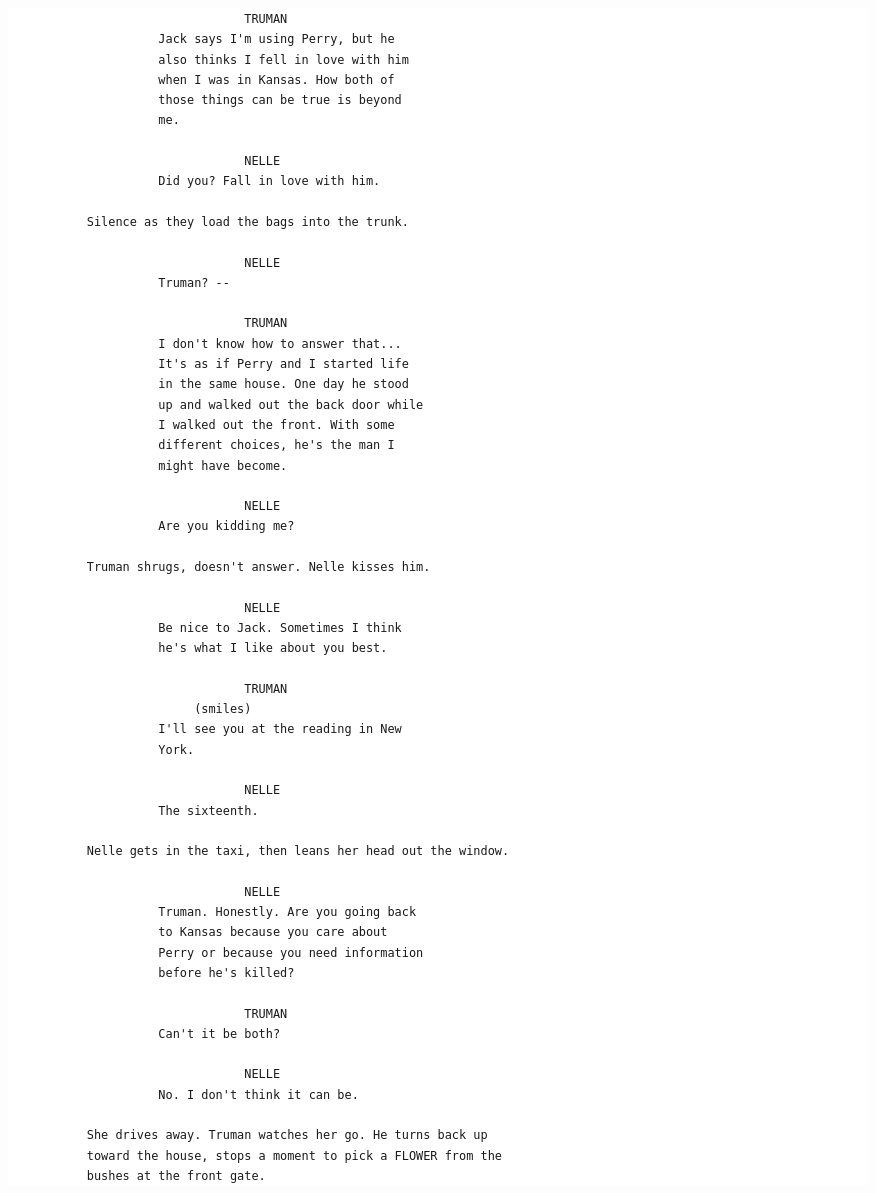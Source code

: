                                      TRUMAN
                         Jack says I'm using Perry, but he 
                         also thinks I fell in love with him 
                         when I was in Kansas. How both of 
                         those things can be true is beyond 
                         me.

                                     NELLE
                         Did you? Fall in love with him.

               Silence as they load the bags into the trunk.

                                     NELLE
                         Truman? --

                                     TRUMAN
                         I don't know how to answer that... 
                         It's as if Perry and I started life 
                         in the same house. One day he stood 
                         up and walked out the back door while 
                         I walked out the front. With some 
                         different choices, he's the man I 
                         might have become.

                                     NELLE
                         Are you kidding me?

               Truman shrugs, doesn't answer. Nelle kisses him.

                                     NELLE
                         Be nice to Jack. Sometimes I think 
                         he's what I like about you best.

                                     TRUMAN
                              (smiles)
                         I'll see you at the reading in New 
                         York.

                                     NELLE
                         The sixteenth.

               Nelle gets in the taxi, then leans her head out the window.

                                     NELLE
                         Truman. Honestly. Are you going back 
                         to Kansas because you care about 
                         Perry or because you need information 
                         before he's killed?

                                     TRUMAN
                         Can't it be both?

                                     NELLE
                         No. I don't think it can be.

               She drives away. Truman watches her go. He turns back up 
               toward the house, stops a moment to pick a FLOWER from the 
               bushes at the front gate.

